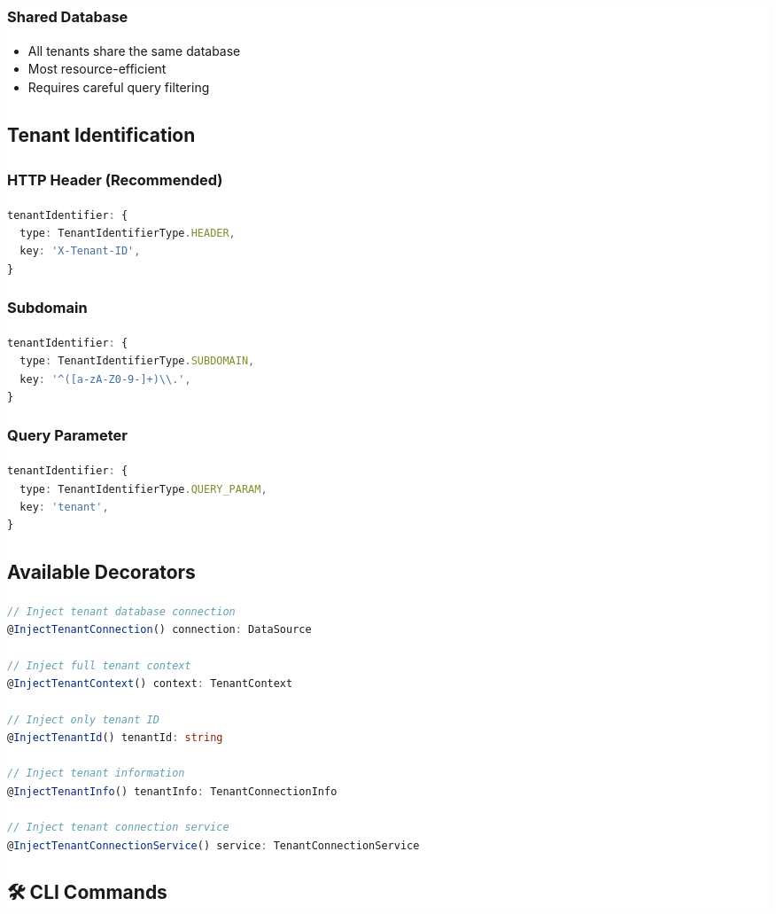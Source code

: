 ### Shared Database
- All tenants share the same database
- Most resource-efficient
- Requires careful query filtering

## Tenant Identification

### HTTP Header (Recommended)
```typescript
tenantIdentifier: {
  type: TenantIdentifierType.HEADER,
  key: 'X-Tenant-ID',
}
```

### Subdomain
```typescript
tenantIdentifier: {
  type: TenantIdentifierType.SUBDOMAIN,
  key: '^([a-zA-Z0-9-]+)\\.',
}
```

### Query Parameter
```typescript
tenantIdentifier: {
  type: TenantIdentifierType.QUERY_PARAM,
  key: 'tenant',
}
```

## Available Decorators

```typescript
// Inject tenant database connection
@InjectTenantConnection() connection: DataSource

// Inject full tenant context
@InjectTenantContext() context: TenantContext

// Inject only tenant ID
@InjectTenantId() tenantId: string

// Inject tenant information
@InjectTenantInfo() tenantInfo: TenantConnectionInfo

// Inject tenant connection service
@InjectTenantConnectionService() service: TenantConnectionService
```

## 🛠️ CLI Commands
